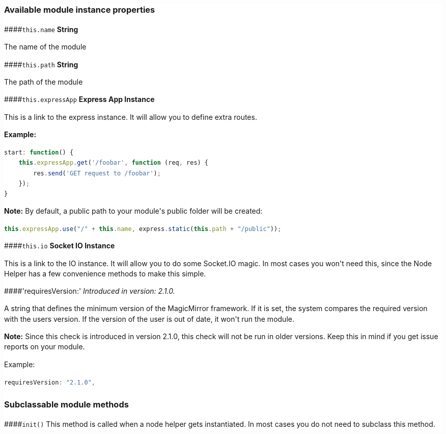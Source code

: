 ### Available module instance properties

####`this.name`
**String**

The name of the module

####`this.path`
**String**

The path of the module

####`this.expressApp`
**Express App Instance**

This is a link to the express instance. It will allow you to define extra routes.

**Example:**
````javascript
start: function() {
	this.expressApp.get('/foobar', function (req, res) {
		res.send('GET request to /foobar');
	});
}
````

**Note:** By default, a public path to your module's public folder will be created:
````javascript
this.expressApp.use("/" + this.name, express.static(this.path + "/public"));
````

####`this.io`
**Socket IO Instance**

This is a link to the IO instance. It will allow you to do some Socket.IO magic. In most cases you won't need this, since the Node Helper has a few convenience methods to make this simple.


####'requiresVersion:'
*Introduced in version: 2.1.0.*

A string that defines the minimum version of the MagicMirror framework. If it is set, the system compares the required version with the users version. If the version of the user is out of date, it won't run the module.

**Note:** Since this check is introduced in version 2.1.0, this check will not be run in older versions. Keep this in mind if you get issue reports on your module.

Example:
````javascript
requiresVersion: "2.1.0",
````

### Subclassable module methods

####`init()`
This method is called when a node helper gets instantiated. In most cases you do not need to subclass this method.
